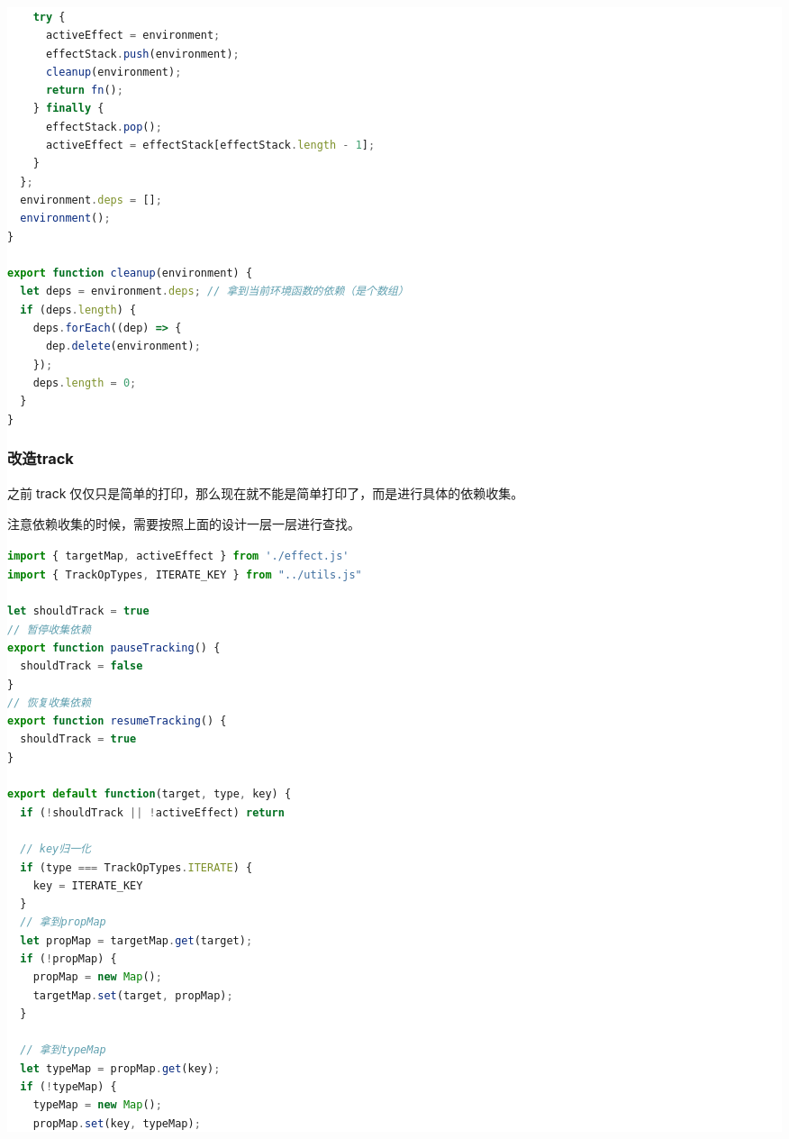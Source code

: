 ```javascript
    try {
      activeEffect = environment;
      effectStack.push(environment);
      cleanup(environment);
      return fn();
    } finally {
      effectStack.pop();
      activeEffect = effectStack[effectStack.length - 1];
    }
  };
  environment.deps = [];
  environment();
}

export function cleanup(environment) {
  let deps = environment.deps; // 拿到当前环境函数的依赖（是个数组）
  if (deps.length) {
    deps.forEach((dep) => {
      dep.delete(environment);
    });
    deps.length = 0;
  }
}
```

### 改造track

之前 track 仅仅只是简单的打印，那么现在就不能是简单打印了，而是进行具体的依赖收集。

注意依赖收集的时候，需要按照上面的设计一层一层进行查找。

```javascript
import { targetMap, activeEffect } from './effect.js'
import { TrackOpTypes, ITERATE_KEY } from "../utils.js"

let shouldTrack = true
// 暂停收集依赖
export function pauseTracking() {
  shouldTrack = false
}
// 恢复收集依赖
export function resumeTracking() {
  shouldTrack = true
}

export default function(target, type, key) {
  if (!shouldTrack || !activeEffect) return

  // key归一化
  if (type === TrackOpTypes.ITERATE) {
    key = ITERATE_KEY
  }
  // 拿到propMap
  let propMap = targetMap.get(target);
  if (!propMap) {
    propMap = new Map();
    targetMap.set(target, propMap);
  }

  // 拿到typeMap
  let typeMap = propMap.get(key);
  if (!typeMap) {
    typeMap = new Map();
    propMap.set(key, typeMap);
```

  [TriggerOpTypes.SET]: [TrackOpTypes.GET],
  [TriggerOpTypes.ADD]: [
  [TriggerOpTypes.DELETE]: [
  [TriggerOpTypes.SET]: [TrackOpTypes.GET],
  [TriggerOpTypes.ADD]: [
  [TriggerOpTypes.DELETE]: [